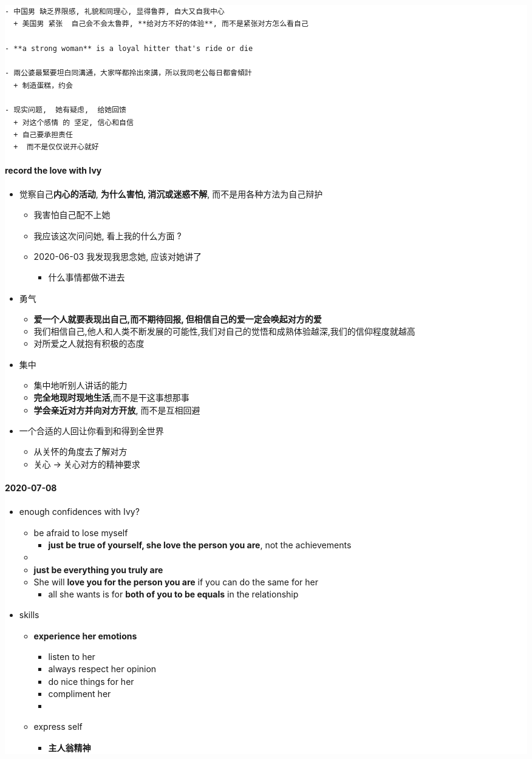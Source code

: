     - 中国男 缺乏界限感, 礼貌和同理心, 显得鲁莽, 自大又自我中心 
      + 美国男 紧张  自己会不会太鲁莽, **给对方不好的体验**, 而不是紧张对方怎么看自己  

    - **a strong woman** is a loyal hitter that's ride or die  

    - 兩公婆最緊要坦白同溝通，大家咩都拎出來講，所以我同老公每日都會傾計  
      + 制造蛋糕，约会  

    - 现实问题,  她有疑虑,  给她回馈 
      + 对这个感情 的 坚定, 信心和自信  
      + 自己要承担责任  
      +  而不是仅仅说开心就好

#### record the love with Ivy

 * 觉察自己**内心的活动**, **为什么害怕, 消沉或迷惑不解**, 而不是用各种方法为自己辩护
    - 我害怕自己配不上她
    - 我应该这次问问她, 看上我的什么方面  ?

    - 2020-06-03 我发现我思念她, 应该对她讲了
      + 什么事情都做不进去

 * 勇气
    - **爱一个人就要表现出自己,而不期待回报, 但相信自己的爱一定会唤起对方的爱**
    - 我们相信自己,他人和人类不断发展的可能性,我们对自己的觉悟和成熟体验越深,我们的信仰程度就越高
    - 对所爱之人就抱有积极的态度

 * 集中
    - 集中地听别人讲话的能力
    - **完全地现时现地生活**,而不是干这事想那事
    - **学会亲近对方并向对方开放**, 而不是互相回避

 * 一个合适的人回让你看到和得到全世界
    - 从关怀的角度去了解对方
    - 关心 -> 关心对方的精神要求

#### 2020-07-08

* enough confidences with Ivy?
  + be afraid to lose myself
    - **just be true of yourself, she love the person you are**, not the achievements
  -
  + **just be everything you truly are**
  + She will **love you for the person you are** if you can do the same for her
      - all she wants is for **both of you to be equals** in the relationship

* skills
  + **experience her emotions**
    - listen to her  
    - always respect her opinion  
    - do nice things for her  
    - compliment her  
    +

  + express self
    - **主人翁精神**  
